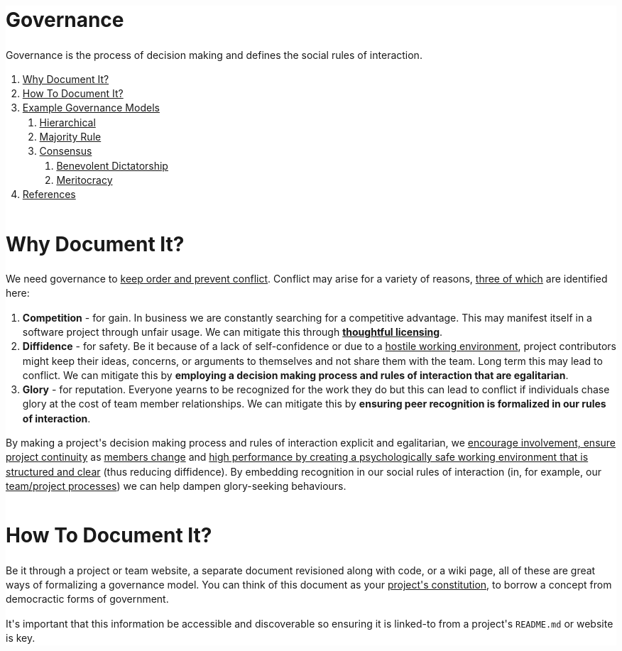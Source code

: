 # Governance

Governance is the process of decision making and defines the social rules of interaction.

1. [Why Document It?](#why-document-it)
2. [How To Document It?](#how-to-document-it)
3. [Example Governance Models](#example-governance-models)
    1. [Hierarchical](#hierarchical)
    2. [Majority Rule](#majority-rule)
    3. [Consensus](#consensus)
        1. [Benevolent Dictatorship](#benevolent-dictatorship)
        2. [Meritocracy](#meritocracy)
4. [References](#references)

# Why Document It?

We need governance to [keep order and prevent conflict][os-governance-models-why].
Conflict may arise for a variety of reasons, [three of which][os-governance-models-conflict]
are identified here:

1. **Competition** - for gain. In business we are constantly searching for a
   competitive advantage. This may manifest itself in a software project through
   unfair usage. We can mitigate this through [**thoughtful licensing**](Licensing.md).
2. **Diffidence** - for safety. Be it because of a lack of self-confidence or due to
   a [hostile working environment][five-keys-successful-teams], project contributors
   might keep their ideas, concerns, or arguments to themselves and not share them
   with the team. Long term this may lead to conflict. We can mitigate this by
   **employing a decision making process and rules of interaction that are egalitarian**.
3. **Glory** - for reputation. Everyone yearns to be recognized for the work they
   do but this can lead to conflict if individuals chase glory at the cost of
   team member relationships. We can mitigate this by **ensuring peer recognition
   is formalized in our rules of interaction**.

By making a project's decision making process and rules of interaction explicit
and egalitarian, we [encourage involvement, ensure project
continuity][software-management] as [members change][social-infrastructure] and
[high performance by creating a psychologically safe working environment that is
structured and clear][five-keys-successful-teams] (thus reducing diffidence). By
embedding recognition in our social rules of interaction (in, for example, our
[team/project processes](Process.md)) we can help dampen glory-seeking behaviours.

# How To Document It?

Be it through a project or team website, a separate document revisioned along
with code, or a wiki page, all of these are great ways of formalizing a
governance model. You can think of this document as your [project's
constitution][consensus-democracy], to borrow a concept from democractic forms
of government.

It's important that this information be accessible and
discoverable so ensuring it is linked-to from a project's `README.md` or website
is key.


[os-governance-models]: https://www.slideshare.net/outercurve/2013-0508-governance-models
[os-governance-models-why]: https://www.slideshare.net/outercurve/2013-0508-governance-models/10
[os-governance-models-conflict]: https://www.slideshare.net/outercurve/2013-0508-governance-models/8
[five-keys-successful-teams]: https://rework.withgoogle.com/blog/five-keys-to-a-successful-google-team
[social-infrastructure]: https://producingoss.com/html-chunk/social-infrastructure.html
[good-bd]: https://producingoss.com/html-chunk/benevolent-dictator.html
[consensus-democracy]: https://producingoss.com/html-chunk/consensus-democracy.html
[writing-it-all-down]: https://producingoss.com/html-chunk/written-rules.html
[lazy-consensus]: https://openoffice.apache.org/docs/governance/lazyConsensus.html
[ctr]: http://www.apache.org/foundation/glossary.html#CommitThenReview
[rtc]: http://www.apache.org/foundation/glossary.html#ReviewThenCommit
[apache-voting]: http://apache.org/foundation/voting.html
[software-management]: https://www.software.ac.uk/resources/guides/software-management-plans
[meritocracy]: http://www.apache.org/foundation/how-it-works.html#meritocracy
[meritocracy-example]: http://oss-watch.ac.uk/resources/meritocraticgovernancemodel
[forrest-guidelines]: http://forrest.apache.org/guidelines.html
[asf-how-it-works]: http://www.apache.org/foundation/how-it-works.html
[bd-example]: http://oss-watch.ac.uk/resources/benevolentdictatorgovernancemodel
[linux-kernel]: http://www.kernel.org
[linus]: http://en.wikipedia.org/wiki/Linus_Torvalds
[daci]: https://inside.corp.adobe.com/content/dam/learning-and-development/documents/career/Successful-Decision-Making.pdf
[daci-playbook]: https://www.atlassian.com/team-playbook/plays/daci
[daci-template]: https://marketplace.atlassian.com/plugins/atlassian-playbook-daci-decision/cloud/overview
[daci-pdf]: https://www.atlassian.com/dam/jcr:f6b56375-3d78-496a-857e-ca47e89816ce/DACI-Decision-template.pdf
[heirarchy-network]: https://hbr.org/2011/05/two-structures-one-organizatio
[jenkins-governance]: https://jenkins.io/project/governance